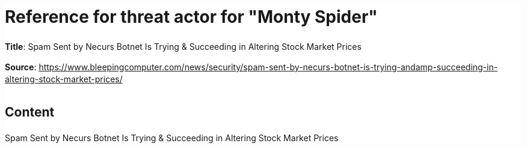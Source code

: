 # Reference for threat actor for "Monty Spider"

**Title**: Spam Sent by Necurs Botnet Is Trying & Succeeding in Altering Stock Market Prices

**Source**: https://www.bleepingcomputer.com/news/security/spam-sent-by-necurs-botnet-is-trying-andamp-succeeding-in-altering-stock-market-prices/

## Content






















Spam Sent by Necurs Botnet Is Trying & Succeeding in Altering Stock Market Prices




















































